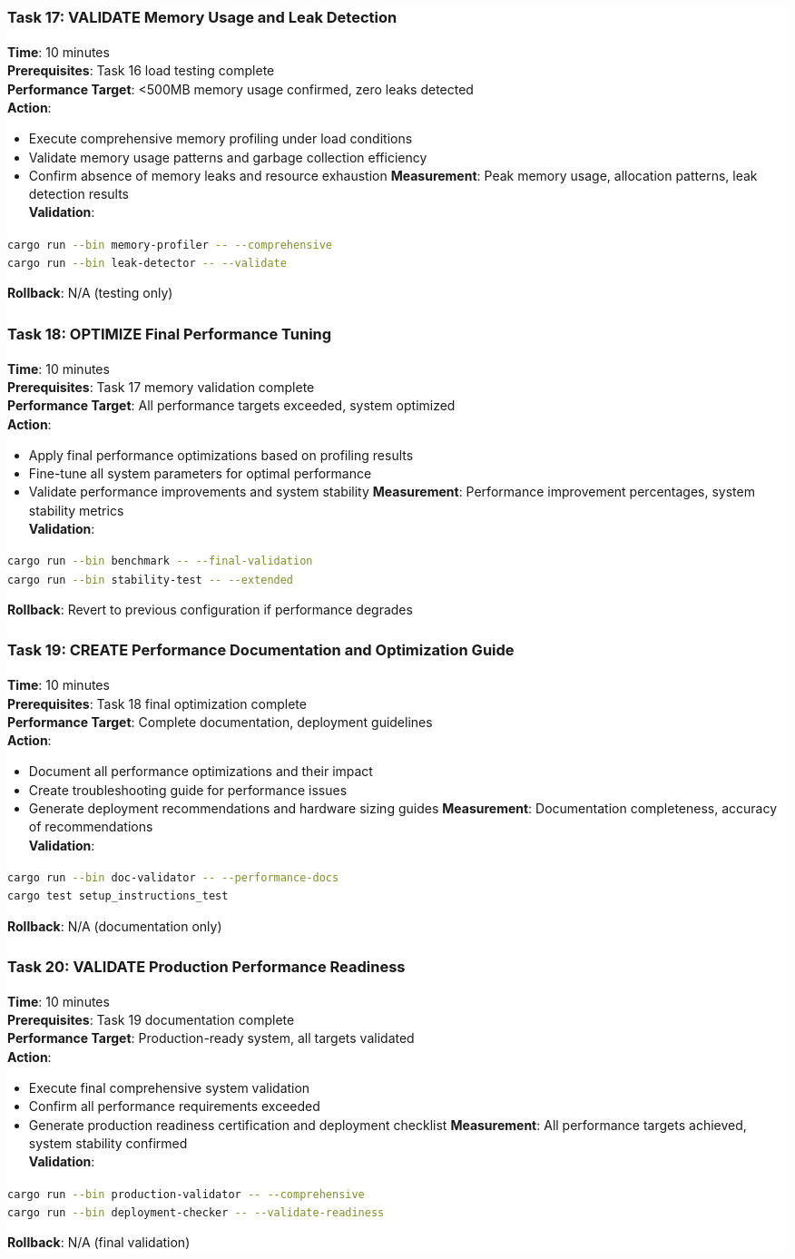 ### Task 17: VALIDATE Memory Usage and Leak Detection
**Time**: 10 minutes  
**Prerequisites**: Task 16 load testing complete  
**Performance Target**: <500MB memory usage confirmed, zero leaks detected  
**Action**: 
- Execute comprehensive memory profiling under load conditions
- Validate memory usage patterns and garbage collection efficiency
- Confirm absence of memory leaks and resource exhaustion
**Measurement**: Peak memory usage, allocation patterns, leak detection results  
**Validation**: 
```bash
cargo run --bin memory-profiler -- --comprehensive
cargo run --bin leak-detector -- --validate
```
**Rollback**: N/A (testing only)

### Task 18: OPTIMIZE Final Performance Tuning
**Time**: 10 minutes  
**Prerequisites**: Task 17 memory validation complete  
**Performance Target**: All performance targets exceeded, system optimized  
**Action**: 
- Apply final performance optimizations based on profiling results
- Fine-tune all system parameters for optimal performance
- Validate performance improvements and system stability
**Measurement**: Performance improvement percentages, system stability metrics  
**Validation**: 
```bash
cargo run --bin benchmark -- --final-validation
cargo run --bin stability-test -- --extended
```
**Rollback**: Revert to previous configuration if performance degrades

### Task 19: CREATE Performance Documentation and Optimization Guide
**Time**: 10 minutes  
**Prerequisites**: Task 18 final optimization complete  
**Performance Target**: Complete documentation, deployment guidelines  
**Action**: 
- Document all performance optimizations and their impact
- Create troubleshooting guide for performance issues
- Generate deployment recommendations and hardware sizing guides
**Measurement**: Documentation completeness, accuracy of recommendations  
**Validation**: 
```bash
cargo run --bin doc-validator -- --performance-docs
cargo test setup_instructions_test
```
**Rollback**: N/A (documentation only)

### Task 20: VALIDATE Production Performance Readiness
**Time**: 10 minutes  
**Prerequisites**: Task 19 documentation complete  
**Performance Target**: Production-ready system, all targets validated  
**Action**: 
- Execute final comprehensive system validation
- Confirm all performance requirements exceeded
- Generate production readiness certification and deployment checklist
**Measurement**: All performance targets achieved, system stability confirmed  
**Validation**: 
```bash
cargo run --bin production-validator -- --comprehensive
cargo run --bin deployment-checker -- --validate-readiness
```
**Rollback**: N/A (final validation)